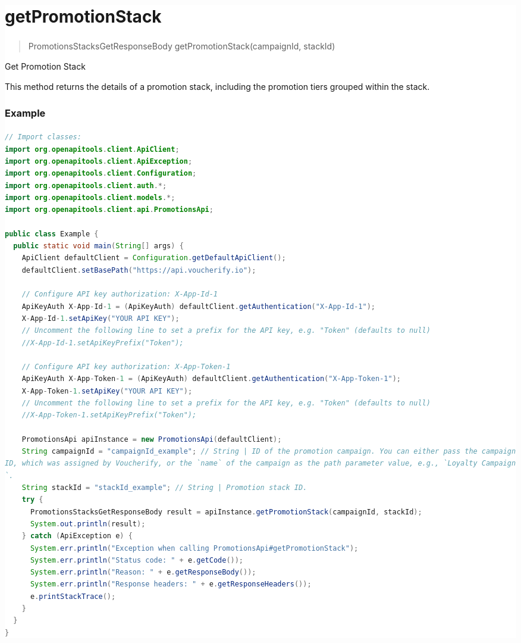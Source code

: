 <a id="getPromotionStack"></a>
# **getPromotionStack**
> PromotionsStacksGetResponseBody getPromotionStack(campaignId, stackId)

Get Promotion Stack

This method returns the details of a promotion stack, including the promotion tiers grouped within the stack.

### Example
```java
// Import classes:
import org.openapitools.client.ApiClient;
import org.openapitools.client.ApiException;
import org.openapitools.client.Configuration;
import org.openapitools.client.auth.*;
import org.openapitools.client.models.*;
import org.openapitools.client.api.PromotionsApi;

public class Example {
  public static void main(String[] args) {
    ApiClient defaultClient = Configuration.getDefaultApiClient();
    defaultClient.setBasePath("https://api.voucherify.io");
    
    // Configure API key authorization: X-App-Id-1
    ApiKeyAuth X-App-Id-1 = (ApiKeyAuth) defaultClient.getAuthentication("X-App-Id-1");
    X-App-Id-1.setApiKey("YOUR API KEY");
    // Uncomment the following line to set a prefix for the API key, e.g. "Token" (defaults to null)
    //X-App-Id-1.setApiKeyPrefix("Token");

    // Configure API key authorization: X-App-Token-1
    ApiKeyAuth X-App-Token-1 = (ApiKeyAuth) defaultClient.getAuthentication("X-App-Token-1");
    X-App-Token-1.setApiKey("YOUR API KEY");
    // Uncomment the following line to set a prefix for the API key, e.g. "Token" (defaults to null)
    //X-App-Token-1.setApiKeyPrefix("Token");

    PromotionsApi apiInstance = new PromotionsApi(defaultClient);
    String campaignId = "campaignId_example"; // String | ID of the promotion campaign. You can either pass the campaign ID, which was assigned by Voucherify, or the `name` of the campaign as the path parameter value, e.g., `Loyalty Campaign`. 
    String stackId = "stackId_example"; // String | Promotion stack ID.
    try {
      PromotionsStacksGetResponseBody result = apiInstance.getPromotionStack(campaignId, stackId);
      System.out.println(result);
    } catch (ApiException e) {
      System.err.println("Exception when calling PromotionsApi#getPromotionStack");
      System.err.println("Status code: " + e.getCode());
      System.err.println("Reason: " + e.getResponseBody());
      System.err.println("Response headers: " + e.getResponseHeaders());
      e.printStackTrace();
    }
  }
}
```
